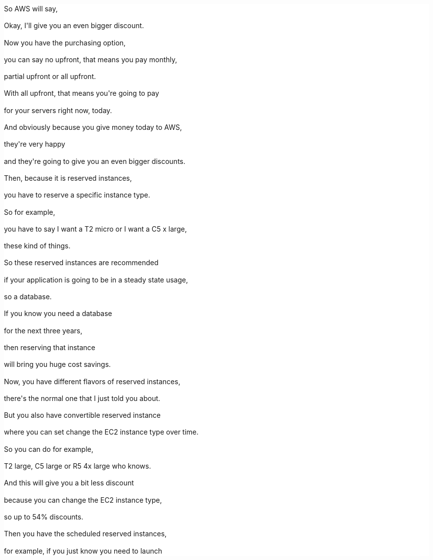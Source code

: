 So AWS will say,

Okay, I'll give you an even bigger discount.

Now you have the purchasing option,

you can say no upfront, that means you pay monthly,

partial upfront or all upfront.

With all upfront, that means you're going to pay

for your servers right now, today.

And obviously because you give money today to AWS,

they're very happy

and they're going to give you an even bigger discounts.

Then, because it is reserved instances,

you have to reserve a specific instance type.

So for example,

you have to say I want a T2 micro or I want a C5 x large,

these kind of things.

So these reserved instances are recommended

if your application is going to be in a steady state usage,

so a database.

If you know you need a database

for the next three years,

then reserving that instance

will bring you huge cost savings.

Now, you have different flavors of reserved instances,

there's the normal one that I just told you about.

But you also have convertible reserved instance

where you can set change the EC2 instance type over time.

So you can do for example,

T2 large, C5 large or R5 4x large who knows.

And this will give you a bit less discount

because you can change the EC2 instance type,

so up to 54% discounts.

Then you have the scheduled reserved instances,

for example, if you just know you need to launch
